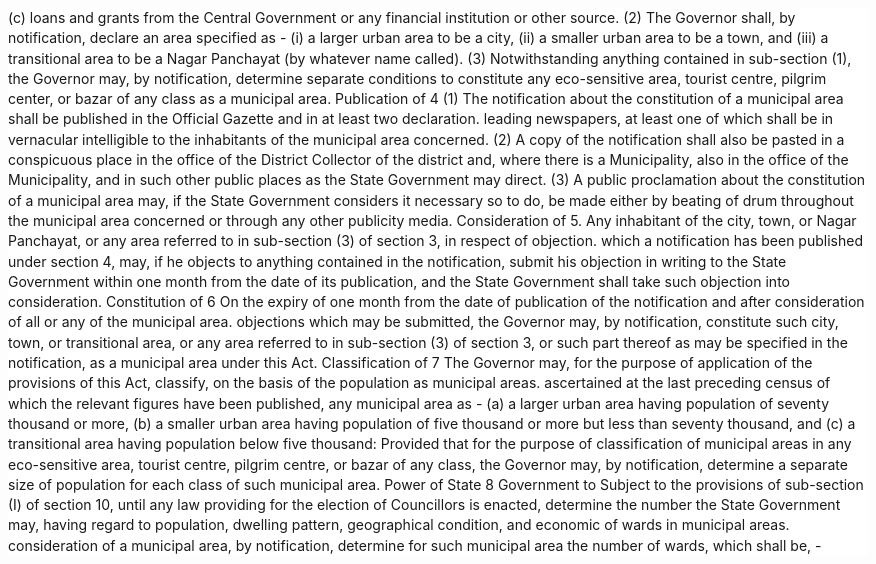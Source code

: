 (c) loans and grants from the Central Government or any financial institution or other source.
(2) The Governor shall, by notification, declare an area specified as -
(i) a larger urban area to be a city,
(ii) a smaller urban area to be a town, and
(iii) a transitional area to be a Nagar Panchayat (by whatever name called).
(3) Notwithstanding anything contained in sub-section (1), the Governor may, by notification, determine separate conditions
to constitute any eco-sensitive area, tourist centre, pilgrim center, or bazar of any class as a municipal area.
Publication of 4
(1) The notification about the constitution of a municipal area shall be published in the Official Gazette and in at least two
declaration.
leading newspapers, at least one of which shall be in vernacular intelligible to the inhabitants of the municipal area
concerned.
(2) A copy of the notification shall also be pasted in a conspicuous place in the office of the District Collector of the district
and, where there is a Municipality, also in the office of the Municipality, and in such other public places as the State
Government may direct.
(3) A public proclamation about the constitution of a municipal area may, if the State Government considers it necessary so
to do, be made either by beating of drum throughout the municipal area concerned or through any other publicity
media.
Consideration of 5. Any inhabitant of the city, town, or Nagar Panchayat, or any area referred to in sub-section (3) of section 3, in respect of
objection. which a notification has been published under section 4, may, if he objects to anything contained in the notification, submit
his objection in writing to the State Government within one month from the date of its publication, and the State
Government shall take such objection into consideration.
Constitution of 6 On the expiry of one month from the date of publication of the notification and after consideration of all or any of the
municipal area. objections which may be submitted, the Governor may, by notification, constitute such city, town, or transitional area, or
any area referred to in sub-section (3) of section 3, or such part thereof as may be specified in the notification, as a
municipal area under this Act.
Classification of 7 The Governor may, for the purpose of application of the provisions of this Act, classify, on the basis of the population as
municipal areas. ascertained at the last preceding census of which the relevant figures have been published, any municipal area as -
(a) a larger urban area having population of seventy thousand or more,
(b) a smaller urban area having population of five thousand or more but less than seventy thousand,
and
(c) a transitional area having population below five thousand:
Provided that for the purpose of classification of municipal areas in any eco-sensitive area, tourist centre, pilgrim
centre, or bazar of any class, the Governor may, by notification, determine a separate size of population for each class of
such municipal area.
Power of State 8
Government to Subject to the provisions of sub-section (I) of section 10, until any law providing for the election of Councillors is enacted,
determine the number
the State Government may, having regard to population, dwelling pattern, geographical condition, and economic
of wards in municipal
areas.
consideration of a municipal area, by notification, determine for such municipal area the number of wards, which shall be, -